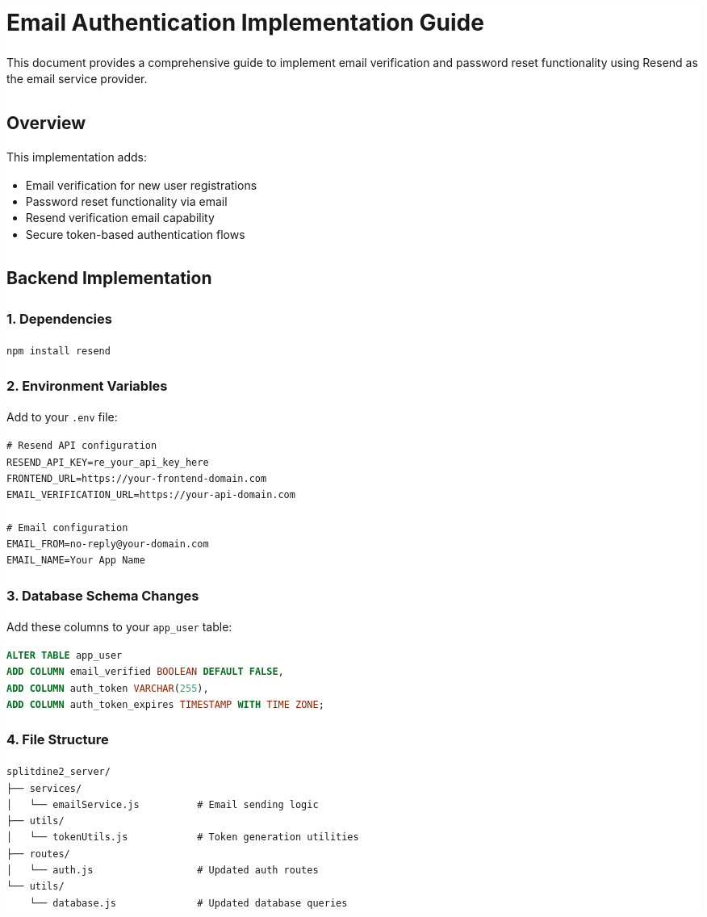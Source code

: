 # Email Authentication Implementation Guide

This document provides a comprehensive guide to implement email verification and password reset functionality using Resend as the email service provider.

## Overview

This implementation adds:
- Email verification for new user registrations
- Password reset functionality via email
- Resend verification email capability
- Secure token-based authentication flows

## Backend Implementation

### 1. Dependencies

```bash
npm install resend
```

### 2. Environment Variables

Add to your `.env` file:

```env
# Resend API configuration
RESEND_API_KEY=re_your_api_key_here
FRONTEND_URL=https://your-frontend-domain.com
EMAIL_VERIFICATION_URL=https://your-api-domain.com

# Email configuration
EMAIL_FROM=no-reply@your-domain.com
EMAIL_NAME=Your App Name
```

### 3. Database Schema Changes

Add these columns to your `app_user` table:

```sql
ALTER TABLE app_user 
ADD COLUMN email_verified BOOLEAN DEFAULT FALSE,
ADD COLUMN auth_token VARCHAR(255),
ADD COLUMN auth_token_expires TIMESTAMP WITH TIME ZONE;
```

### 4. File Structure

```
splitdine2_server/
├── services/
│   └── emailService.js          # Email sending logic
├── utils/
│   └── tokenUtils.js            # Token generation utilities
├── routes/
│   └── auth.js                  # Updated auth routes
└── utils/
    └── database.js              # Updated database queries
```
